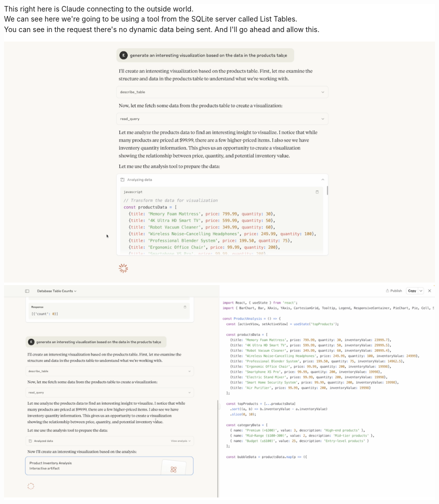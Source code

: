 
This right here is Claude connecting to the outside world.  
We can see here we're going to be using a tool from the SQLite server called List Tables.  
You can see in the request there's no dynamic data being sent. And I'll go ahead and allow this.


<img src="./images/5.4.1-fetch-data-and-visualize.png"/>

<img src="./images/5.4.2-visualization-code.png"/>
